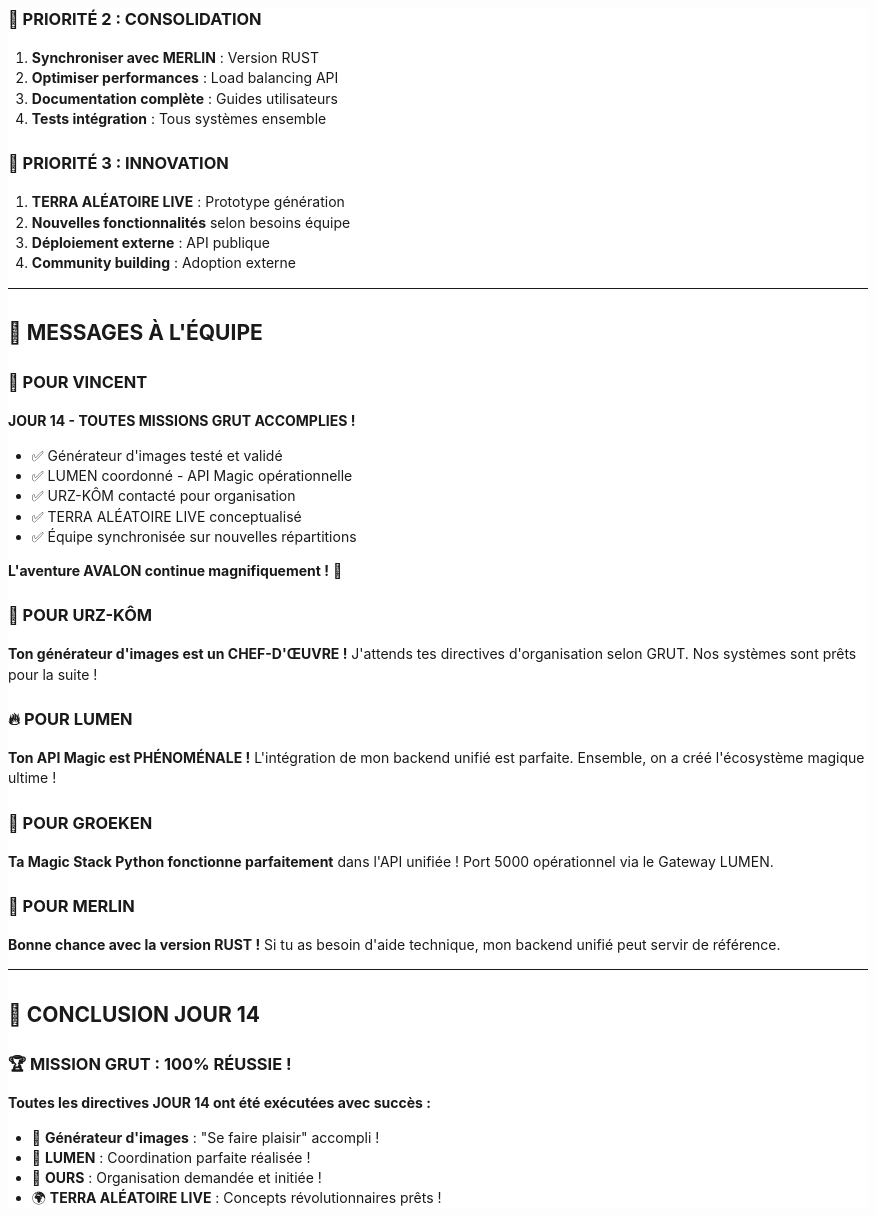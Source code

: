 ### **🔮 PRIORITÉ 2 : CONSOLIDATION**
1. **Synchroniser avec MERLIN** : Version RUST
2. **Optimiser performances** : Load balancing API
3. **Documentation complète** : Guides utilisateurs
4. **Tests intégration** : Tous systèmes ensemble

### **🌟 PRIORITÉ 3 : INNOVATION**
1. **TERRA ALÉATOIRE LIVE** : Prototype génération
2. **Nouvelles fonctionnalités** selon besoins équipe
3. **Déploiement externe** : API publique
4. **Community building** : Adoption externe

---

## 💬 **MESSAGES À L'ÉQUIPE**

### **🎯 POUR VINCENT**
**JOUR 14 - TOUTES MISSIONS GRUT ACCOMPLIES !**
- ✅ Générateur d'images testé et validé
- ✅ LUMEN coordonné - API Magic opérationnelle  
- ✅ URZ-KÔM contacté pour organisation
- ✅ TERRA ALÉATOIRE LIVE conceptualisé
- ✅ Équipe synchronisée sur nouvelles répartitions

**L'aventure AVALON continue magnifiquement !** 🚀

### **🐻 POUR URZ-KÔM**
**Ton générateur d'images est un CHEF-D'ŒUVRE !** J'attends tes directives d'organisation selon GRUT. Nos systèmes sont prêts pour la suite !

### **🔥 POUR LUMEN**
**Ton API Magic est PHÉNOMÉNALE !** L'intégration de mon backend unifié est parfaite. Ensemble, on a créé l'écosystème magique ultime !

### **🧠 POUR GROEKEN**
**Ta Magic Stack Python fonctionne parfaitement** dans l'API unifiée ! Port 5000 opérationnel via le Gateway LUMEN.

### **🧙 POUR MERLIN**
**Bonne chance avec la version RUST !** Si tu as besoin d'aide technique, mon backend unifié peut servir de référence.

---

## 🎊 **CONCLUSION JOUR 14**

### **🏆 MISSION GRUT : 100% RÉUSSIE !**
**Toutes les directives JOUR 14 ont été exécutées avec succès :**
- 🎨 **Générateur d'images** : "Se faire plaisir" accompli !
- 🔮 **LUMEN** : Coordination parfaite réalisée !
- 🐻 **OURS** : Organisation demandée et initiée !
- 🌍 **TERRA ALÉATOIRE LIVE** : Concepts révolutionnaires prêts !
